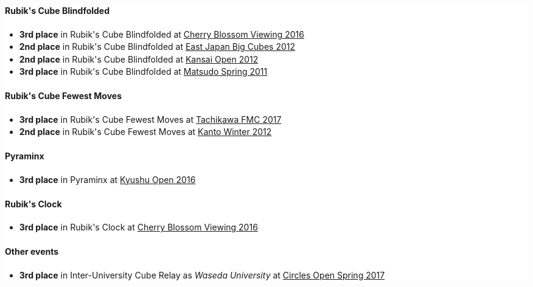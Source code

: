 #### Rubik's Cube Blindfolded

* **3rd place** in Rubik's Cube Blindfolded at [Cherry Blossom Viewing 2016](https://www.worldcubeassociation.org/competitions/CherryBlossomViewing2016)
* **2nd place** in Rubik's Cube Blindfolded at [East Japan Big Cubes 2012](https://www.worldcubeassociation.org/competitions/EastJapanBigCubes2012)
* **2nd place** in Rubik's Cube Blindfolded at [Kansai Open 2012](https://www.worldcubeassociation.org/competitions/KansaiOpen2012)
* **3rd place** in Rubik's Cube Blindfolded at [Matsudo Spring 2011](https://www.worldcubeassociation.org/competitions/MatsudoSpring2011)


#### Rubik's Cube Fewest Moves

* **3rd place** in Rubik's Cube Fewest Moves at [Tachikawa FMC 2017](https://www.worldcubeassociation.org/competitions/TachikawaFMC2017)
* **2nd place** in Rubik's Cube Fewest Moves at [Kanto Winter 2012](https://www.worldcubeassociation.org/competitions/KantoWinter2012)


#### Pyraminx

* **3rd place** in Pyraminx at [Kyushu Open 2016](https://www.worldcubeassociation.org/competitions/KyushuOpen2016)


#### Rubik's Clock

* **3rd place** in Rubik's Clock at [Cherry Blossom Viewing 2016](https://www.worldcubeassociation.org/competitions/CherryBlossomViewing2016)


#### Other events

* **3rd place** in Inter-University Cube Relay as *Waseda University* at [Circles Open Spring 2017](https://www.worldcubeassociation.org/competitions/CirclesOpenSpring2017)
